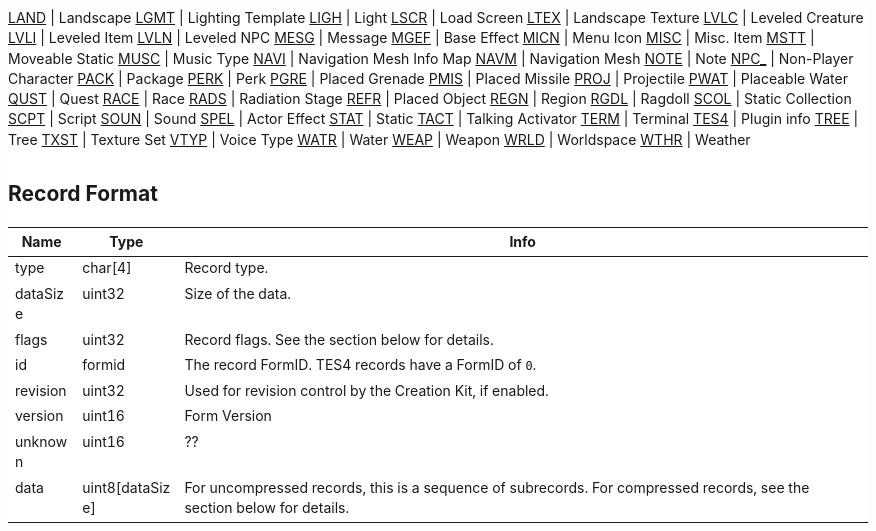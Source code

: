 [LAND](Records/LAND.md) | Landscape
[LGMT](Records/LGMT.md) | Lighting Template
[LIGH](Records/LIGH.md) | Light
[LSCR](Records/LSCR.md) | Load Screen
[LTEX](Records/LTEX.md) | Landscape Texture
[LVLC](Records/LVLC.md) | Leveled Creature
[LVLI](Records/LVLI.md) | Leveled Item
[LVLN](Records/LVLN.md) | Leveled NPC
[MESG](Records/MESG.md) | Message
[MGEF](Records/MGEF.md) | Base Effect
[MICN](Records/MICN.md) | Menu Icon
[MISC](Records/MISC.md) | Misc. Item
[MSTT](Records/MSTT.md) | Moveable Static
[MUSC](Records/MUSC.md) | Music Type
[NAVI](Records/NAVI.md) | Navigation Mesh Info Map
[NAVM](Records/NAVM.md) | Navigation Mesh
[NOTE](Records/NOTE.md) | Note
[NPC_](Records/NPC_.md) | Non-Player Character
[PACK](Records/PACK.md) | Package
[PERK](Records/PERK.md) | Perk
[PGRE](Records/PGRE.md) | Placed Grenade
[PMIS](Records/PMIS.md) | Placed Missile
[PROJ](Records/PROJ.md) | Projectile
[PWAT](Records/PWAT.md) | Placeable Water
[QUST](Records/QUST.md) | Quest
[RACE](Records/RACE.md) | Race
[RADS](Records/RADS.md) | Radiation Stage
[REFR](Records/REFR.md) | Placed Object
[REGN](Records/REGN.md) | Region
[RGDL](Records/RGDL.md) | Ragdoll
[SCOL](Records/SCOL.md) | Static Collection
[SCPT](Records/SCPT.md) | Script
[SOUN](Records/SOUN.md) | Sound
[SPEL](Records/SPEL.md) | Actor Effect
[STAT](Records/STAT.md) | Static
[TACT](Records/TACT.md) | Talking Activator
[TERM](Records/TERM.md) | Terminal
[TES4](Records/TES4.md) | Plugin info
[TREE](Records/TREE.md) | Tree
[TXST](Records/TXST.md) | Texture Set
[VTYP](Records/VTYP.md) | Voice Type
[WATR](Records/WATR.md) | Water
[WEAP](Records/WEAP.md) | Weapon
[WRLD](Records/WRLD.md) | Worldspace
[WTHR](Records/WTHR.md) | Weather

## Record Format

Name | Type | Info
-----|------|-----
type | char[4] | Record type.
dataSize | uint32 | Size of the data.
flags | uint32 | Record flags. See the section below for details.
id | formid | The record FormID. TES4 records have a FormID of `0`.
revision | uint32 | Used for revision control by the Creation Kit, if enabled.
version | uint16 | Form Version
unknown | uint16 | ??
data | uint8[dataSize] | For uncompressed records, this is a sequence of subrecords. For compressed records, see the section below for details.
